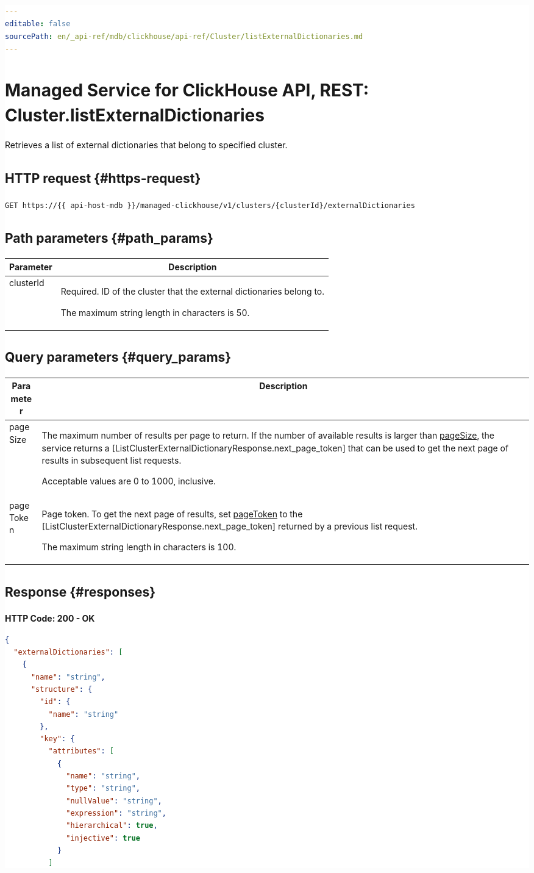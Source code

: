 ```yaml
---
editable: false
sourcePath: en/_api-ref/mdb/clickhouse/api-ref/Cluster/listExternalDictionaries.md
---
```


# Managed Service for ClickHouse API, REST: Cluster.listExternalDictionaries
Retrieves a list of external dictionaries that belong to specified cluster.
 

 
## HTTP request {#https-request}
```
GET https://{{ api-host-mdb }}/managed-clickhouse/v1/clusters/{clusterId}/externalDictionaries
```
 
## Path parameters {#path_params}
 
Parameter | Description
--- | ---
clusterId | <p>Required. ID of the cluster that the external dictionaries belong to.</p> <p>The maximum string length in characters is 50.</p> 
 
## Query parameters {#query_params}
 
Parameter | Description
--- | ---
pageSize | <p>The maximum number of results per page to return. If the number of available results is larger than <a href="/docs/managed-clickhouse/api-ref/Cluster/listExternalDictionaries#query_params">pageSize</a>, the service returns a [ListClusterExternalDictionaryResponse.next_page_token] that can be used to get the next page of results in subsequent list requests.</p> <p>Acceptable values are 0 to 1000, inclusive.</p> 
pageToken | <p>Page token. To get the next page of results, set <a href="/docs/managed-clickhouse/api-ref/Cluster/listExternalDictionaries#query_params">pageToken</a> to the [ListClusterExternalDictionaryResponse.next_page_token] returned by a previous list request.</p> <p>The maximum string length in characters is 100.</p> 
 
## Response {#responses}
**HTTP Code: 200 - OK**

```json 
{
  "externalDictionaries": [
    {
      "name": "string",
      "structure": {
        "id": {
          "name": "string"
        },
        "key": {
          "attributes": [
            {
              "name": "string",
              "type": "string",
              "nullValue": "string",
              "expression": "string",
              "hierarchical": true,
              "injective": true
            }
          ]
```